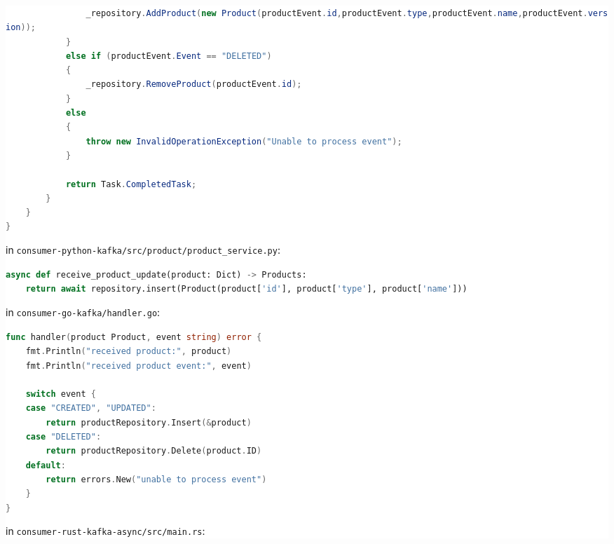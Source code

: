 ```csharp
                _repository.AddProduct(new Product(productEvent.id,productEvent.type,productEvent.name,productEvent.version));
            }
            else if (productEvent.Event == "DELETED")
            {
                _repository.RemoveProduct(productEvent.id);
            }
            else
            {
                throw new InvalidOperationException("Unable to process event");
            }

            return Task.CompletedTask;
        }
    }
}
```

</TabItem>

<TabItem value="python">

in `consumer-python-kafka/src/product/product_service.py`:

```python
async def receive_product_update(product: Dict) -> Products:
    return await repository.insert(Product(product['id'], product['type'], product['name']))
```

</TabItem>

<TabItem value="golang">

in `consumer-go-kafka/handler.go`:

```go
func handler(product Product, event string) error {
	fmt.Println("received product:", product)
	fmt.Println("received product event:", event)

	switch event {
	case "CREATED", "UPDATED":
		return productRepository.Insert(&product)
	case "DELETED":
		return productRepository.Delete(product.ID)
	default:
		return errors.New("unable to process event")
	}
}
```

</TabItem>

<TabItem value="rust">

in `consumer-rust-kafka-async/src/main.rs`:
